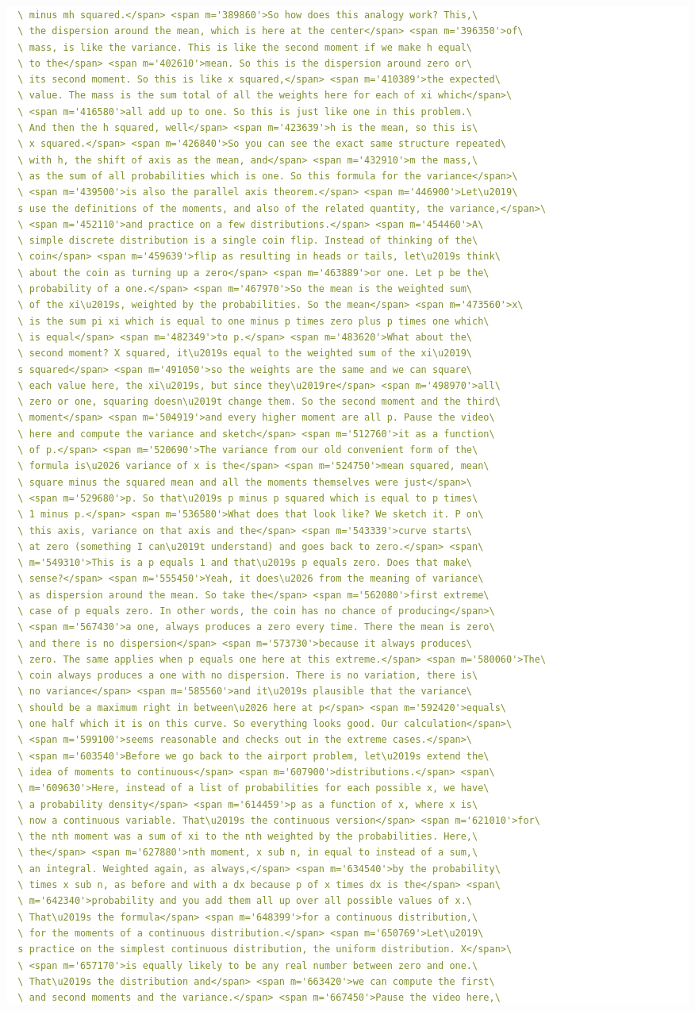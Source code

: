 ```yaml
  \ minus mh squared.</span> <span m='389860'>So how does this analogy work? This,\
  \ the dispersion around the mean, which is here at the center</span> <span m='396350'>of\
  \ mass, is like the variance. This is like the second moment if we make h equal\
  \ to the</span> <span m='402610'>mean. So this is the dispersion around zero or\
  \ its second moment. So this is like x squared,</span> <span m='410389'>the expected\
  \ value. The mass is the sum total of all the weights here for each of xi which</span>\
  \ <span m='416580'>all add up to one. So this is just like one in this problem.\
  \ And then the h squared, well</span> <span m='423639'>h is the mean, so this is\
  \ x squared.</span> <span m='426840'>So you can see the exact same structure repeated\
  \ with h, the shift of axis as the mean, and</span> <span m='432910'>m the mass,\
  \ as the sum of all probabilities which is one. So this formula for the variance</span>\
  \ <span m='439500'>is also the parallel axis theorem.</span> <span m='446900'>Let\u2019\
  s use the definitions of the moments, and also of the related quantity, the variance,</span>\
  \ <span m='452110'>and practice on a few distributions.</span> <span m='454460'>A\
  \ simple discrete distribution is a single coin flip. Instead of thinking of the\
  \ coin</span> <span m='459639'>flip as resulting in heads or tails, let\u2019s think\
  \ about the coin as turning up a zero</span> <span m='463889'>or one. Let p be the\
  \ probability of a one.</span> <span m='467970'>So the mean is the weighted sum\
  \ of the xi\u2019s, weighted by the probabilities. So the mean</span> <span m='473560'>x\
  \ is the sum pi xi which is equal to one minus p times zero plus p times one which\
  \ is equal</span> <span m='482349'>to p.</span> <span m='483620'>What about the\
  \ second moment? X squared, it\u2019s equal to the weighted sum of the xi\u2019\
  s squared</span> <span m='491050'>so the weights are the same and we can square\
  \ each value here, the xi\u2019s, but since they\u2019re</span> <span m='498970'>all\
  \ zero or one, squaring doesn\u2019t change them. So the second moment and the third\
  \ moment</span> <span m='504919'>and every higher moment are all p. Pause the video\
  \ here and compute the variance and sketch</span> <span m='512760'>it as a function\
  \ of p.</span> <span m='520690'>The variance from our old convenient form of the\
  \ formula is\u2026 variance of x is the</span> <span m='524750'>mean squared, mean\
  \ square minus the squared mean and all the moments themselves were just</span>\
  \ <span m='529680'>p. So that\u2019s p minus p squared which is equal to p times\
  \ 1 minus p.</span> <span m='536580'>What does that look like? We sketch it. P on\
  \ this axis, variance on that axis and the</span> <span m='543339'>curve starts\
  \ at zero (something I can\u2019t understand) and goes back to zero.</span> <span\
  \ m='549310'>This is a p equals 1 and that\u2019s p equals zero. Does that make\
  \ sense?</span> <span m='555450'>Yeah, it does\u2026 from the meaning of variance\
  \ as dispersion around the mean. So take the</span> <span m='562080'>first extreme\
  \ case of p equals zero. In other words, the coin has no chance of producing</span>\
  \ <span m='567430'>a one, always produces a zero every time. There the mean is zero\
  \ and there is no dispersion</span> <span m='573730'>because it always produces\
  \ zero. The same applies when p equals one here at this extreme.</span> <span m='580060'>The\
  \ coin always produces a one with no dispersion. There is no variation, there is\
  \ no variance</span> <span m='585560'>and it\u2019s plausible that the variance\
  \ should be a maximum right in between\u2026 here at p</span> <span m='592420'>equals\
  \ one half which it is on this curve. So everything looks good. Our calculation</span>\
  \ <span m='599100'>seems reasonable and checks out in the extreme cases.</span>\
  \ <span m='603540'>Before we go back to the airport problem, let\u2019s extend the\
  \ idea of moments to continuous</span> <span m='607900'>distributions.</span> <span\
  \ m='609630'>Here, instead of a list of probabilities for each possible x, we have\
  \ a probability density</span> <span m='614459'>p as a function of x, where x is\
  \ now a continuous variable. That\u2019s the continuous version</span> <span m='621010'>for\
  \ the nth moment was a sum of xi to the nth weighted by the probabilities. Here,\
  \ the</span> <span m='627880'>nth moment, x sub n, in equal to instead of a sum,\
  \ an integral. Weighted again, as always,</span> <span m='634540'>by the probability\
  \ times x sub n, as before and with a dx because p of x times dx is the</span> <span\
  \ m='642340'>probability and you add them all up over all possible values of x.\
  \ That\u2019s the formula</span> <span m='648399'>for a continuous distribution,\
  \ for the moments of a continuous distribution.</span> <span m='650769'>Let\u2019\
  s practice on the simplest continuous distribution, the uniform distribution. X</span>\
  \ <span m='657170'>is equally likely to be any real number between zero and one.\
  \ That\u2019s the distribution and</span> <span m='663420'>we can compute the first\
  \ and second moments and the variance.</span> <span m='667450'>Pause the video here,\
```